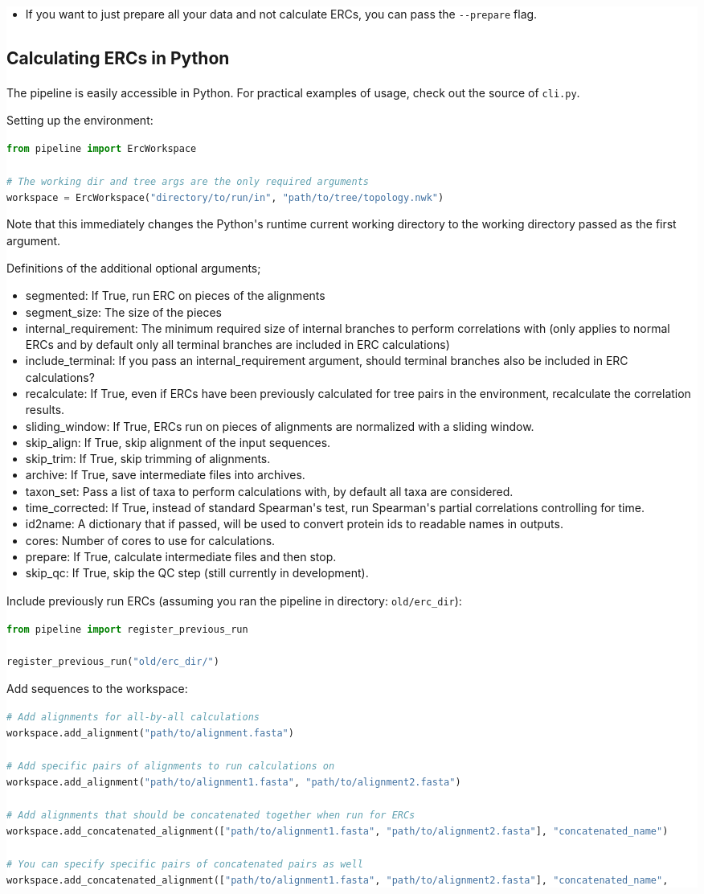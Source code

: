 * If you want to just prepare all your data and not calculate ERCs, you can pass the `--prepare` flag.

## Calculating ERCs in Python
The pipeline is easily accessible in Python. For practical examples of usage, check out the source of `cli.py`.

Setting up the environment:
```python
from pipeline import ErcWorkspace

# The working dir and tree args are the only required arguments
workspace = ErcWorkspace("directory/to/run/in", "path/to/tree/topology.nwk")  
```
Note that this immediately changes the Python's runtime current working directory to the working directory passed as the
first argument.

Definitions of the additional optional arguments;
* segmented: If True, run ERC on pieces of the alignments
* segment_size: The size of the pieces
* internal_requirement: The minimum required size of internal branches to perform correlations with (only applies to 
  normal ERCs and by default only all terminal branches are included in ERC calculations)
* include_terminal: If you pass an internal_requirement argument, should terminal branches also be included in ERC 
  calculations?
* recalculate: If True, even if ERCs have been previously calculated for tree pairs in the environment, recalculate the 
  correlation results.
* sliding_window: If True, ERCs run on pieces of alignments are normalized with a sliding window.
* skip_align: If True, skip alignment of the input sequences.
* skip_trim: If True, skip trimming of alignments.
* archive: If True, save intermediate files into archives.
* taxon_set: Pass a list of taxa to perform calculations with, by default all taxa are considered.
* time_corrected: If True, instead of standard Spearman's test, run Spearman's partial correlations controlling for time.
* id2name: A dictionary that if passed, will be used to convert protein ids to readable names in outputs.
* cores: Number of cores to use for calculations.
* prepare: If True, calculate intermediate files and then stop.
* skip_qc: If True, skip the QC step (still currently in development).

Include previously run ERCs (assuming you ran the pipeline in directory: `old/erc_dir`):
```python
from pipeline import register_previous_run

register_previous_run("old/erc_dir/")
```

Add sequences to the workspace:
```python
# Add alignments for all-by-all calculations
workspace.add_alignment("path/to/alignment.fasta")

# Add specific pairs of alignments to run calculations on
workspace.add_alignment("path/to/alignment1.fasta", "path/to/alignment2.fasta")

# Add alignments that should be concatenated together when run for ERCs
workspace.add_concatenated_alignment(["path/to/alignment1.fasta", "path/to/alignment2.fasta"], "concatenated_name")

# You can specify specific pairs of concatenated pairs as well
workspace.add_concatenated_alignment(["path/to/alignment1.fasta", "path/to/alignment2.fasta"], "concatenated_name",
```